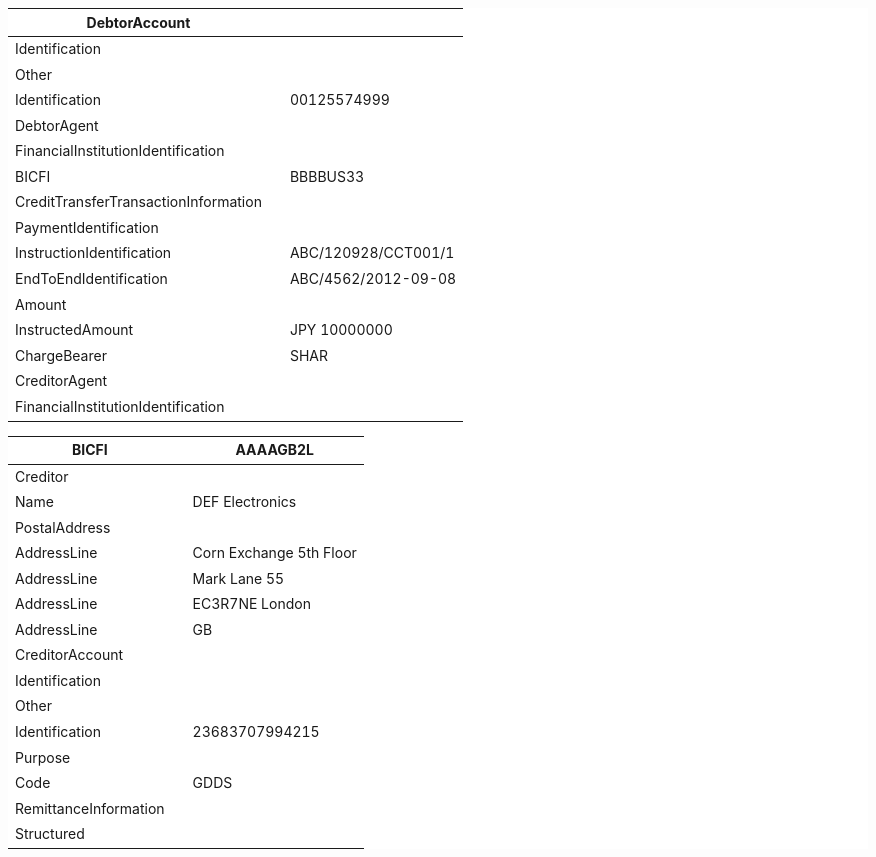 | DebtorAccount                        | <dbtracct></dbtracct>       |                     |
|--------------------------------------|-----------------------------|---------------------|
| Identification                       | <id></id>                   |                     |
| Other                                | <othr></othr>               |                     |
| Identification                       | <id></id>                   | 00125574999         |
| DebtorAgent                          | <dbtragt></dbtragt>         |                     |
| FinancialInstitutionIdentification   | <fininstnid></fininstnid>   |                     |
| BICFI                                | <bicfi></bicfi>             | BBBBUS33            |
| CreditTransferTransactionInformation | <cdttrftxinf></cdttrftxinf> |                     |
| PaymentIdentification                | <pmtid></pmtid>             |                     |
| InstructionIdentification            | <instrid></instrid>         | ABC/120928/CCT001/1 |
| EndToEndIdentification               | <endtoendid></endtoendid>   | ABC/4562/2012-09-08 |
| Amount                               | <amt></amt>                 |                     |
| InstructedAmount                     | <instamt></instamt>         | JPY 10000000        |
| ChargeBearer                         | <chrgbr></chrgbr>           | SHAR                |
| CreditorAgent                        | <cdtragt></cdtragt>         |                     |
| FinancialInstitutionIdentification   | <fininstnid></fininstnid>   |                     |

| BICFI                 | <bicfi></bicfi>       | AAAAGB2L                |
|-----------------------|-----------------------|-------------------------|
| Creditor              | <cdtr></cdtr>         |                         |
| Name                  | <nm></nm>             | DEF Electronics         |
| PostalAddress         | <pstladr></pstladr>   |                         |
| AddressLine           | <adrline></adrline>   | Corn Exchange 5th Floor |
| AddressLine           | <adrline></adrline>   | Mark Lane 55            |
| AddressLine           | <adrline></adrline>   | EC3R7NE London          |
| AddressLine           | <adrline></adrline>   | GB                      |
| CreditorAccount       | <cdtracct></cdtracct> |                         |
| Identification        | <id></id>             |                         |
| Other                 | <othr></othr>         |                         |
| Identification        | <id></id>             | 23683707994215          |
| Purpose               | <purp></purp>         |                         |
| Code                  | <cd></cd>             | GDDS                    |
| RemittanceInformation | <rmtinf></rmtinf>     |                         |
| Structured            | <strd></strd>         |                         |
